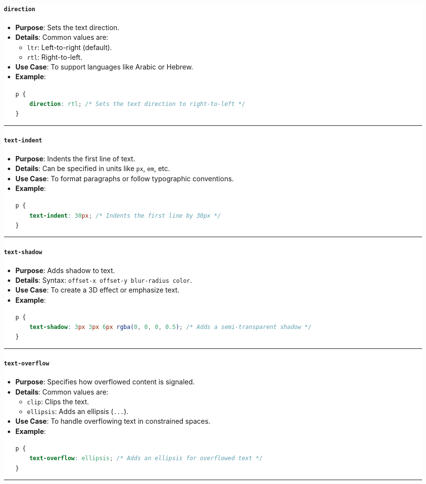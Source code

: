 
#### `direction`
- **Purpose**: Sets the text direction.
- **Details**: Common values are:
  - `ltr`: Left-to-right (default).
  - `rtl`: Right-to-left.
- **Use Case**: To support languages like Arabic or Hebrew.
- **Example**:
    ```css
    p {
        direction: rtl; /* Sets the text direction to right-to-left */
    }
    ```

---

#### `text-indent`
- **Purpose**: Indents the first line of text.
- **Details**: Can be specified in units like `px`, `em`, etc.
- **Use Case**: To format paragraphs or follow typographic conventions.
- **Example**:
    ```css
    p {
        text-indent: 30px; /* Indents the first line by 30px */
    }
    ```

---

#### `text-shadow`
- **Purpose**: Adds shadow to text.
- **Details**: Syntax: `offset-x offset-y blur-radius color`.
- **Use Case**: To create a 3D effect or emphasize text.
- **Example**:
    ```css
    p {
        text-shadow: 3px 3px 6px rgba(0, 0, 0, 0.5); /* Adds a semi-transparent shadow */
    }
    ```

---

#### `text-overflow`
- **Purpose**: Specifies how overflowed content is signaled.
- **Details**: Common values are:
  - `clip`: Clips the text.
  - `ellipsis`: Adds an ellipsis (`...`).
- **Use Case**: To handle overflowing text in constrained spaces.
- **Example**:
    ```css
    p {
        text-overflow: ellipsis; /* Adds an ellipsis for overflowed text */
    }
    ```

---